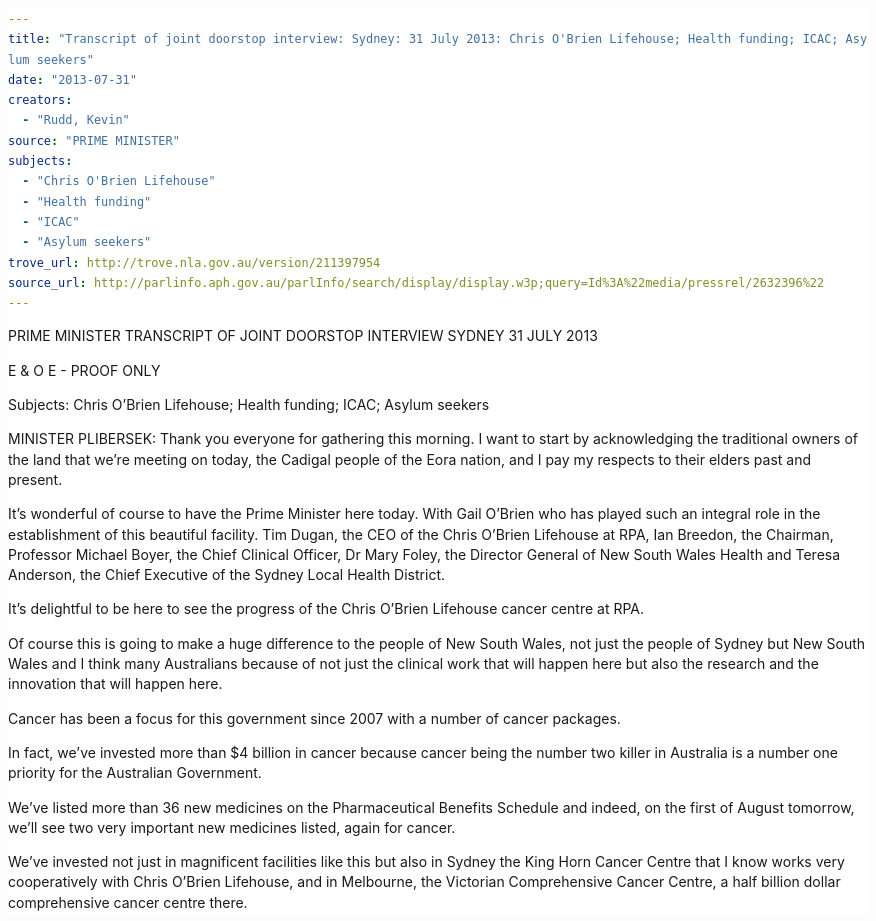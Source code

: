 ```yaml
---
title: "Transcript of joint doorstop interview: Sydney: 31 July 2013: Chris O'Brien Lifehouse; Health funding; ICAC; Asylum seekers"
date: "2013-07-31"
creators:
  - "Rudd, Kevin"
source: "PRIME MINISTER"
subjects:
  - "Chris O'Brien Lifehouse"
  - "Health funding"
  - "ICAC"
  - "Asylum seekers"
trove_url: http://trove.nla.gov.au/version/211397954
source_url: http://parlinfo.aph.gov.au/parlInfo/search/display/display.w3p;query=Id%3A%22media/pressrel/2632396%22
---
```


 PRIME MINISTER  TRANSCRIPT OF JOINT DOORSTOP INTERVIEW  SYDNEY  31 JULY 2013 

 

 E & O E - PROOF ONLY   

 Subjects:      Chris O’Brien Lifehouse; Health funding; ICAC; Asylum seekers   

 

 MINISTER PLIBERSEK: Thank you everyone for gathering this morning. I want to  start by acknowledging the traditional owners of the land that we’re meeting on  today, the Cadigal people of the Eora nation, and I pay my respects to their elders  past and present.   

 It’s wonderful of course to have the Prime Minister here today. With Gail O’Brien who  has played such an integral role in the establishment of this beautiful facility. Tim  Dugan, the CEO of the Chris O’Brien Lifehouse at RPA, Ian Breedon, the Chairman,  Professor Michael Boyer, the Chief Clinical Officer, Dr Mary Foley, the Director  General of New South Wales Health and Teresa Anderson, the Chief Executive of  the Sydney Local Health District.   

 It’s delightful to be here to see the progress of the Chris O’Brien Lifehouse cancer  centre at RPA.    

 Of course this is going to make a huge difference to the people of New South Wales,  not just the people of Sydney but New South Wales and I think many Australians  because of not just the clinical work that will happen here but also the research and  the innovation that will happen here.   

 Cancer has been a focus for this government since 2007 with a number of cancer  packages.    

 In fact, we’ve invested more than $4 billion in cancer because cancer being the  number two killer in Australia is a number one priority for the Australian Government.   

 We’ve listed more than 36 new medicines on the Pharmaceutical Benefits Schedule  and indeed, on the first of August tomorrow, we’ll see two very important new  medicines listed, again for cancer.   

 We’ve invested not just in magnificent facilities like this but also in Sydney the King  Horn Cancer Centre that I know works very cooperatively with Chris O’Brien  Lifehouse, and in Melbourne, the Victorian Comprehensive Cancer Centre, a half  billion dollar comprehensive cancer centre there.   
